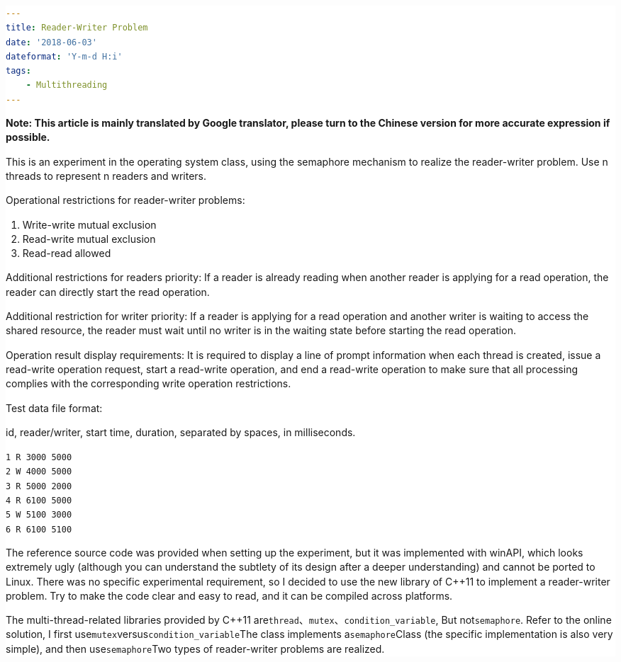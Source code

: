 ```yaml
---
title: Reader-Writer Problem
date: '2018-06-03'
dateformat: 'Y-m-d H:i'
tags:
    - Multithreading
---
```


__Note: This article is mainly translated by Google translator, please turn to the Chinese version for more accurate expression if possible.__

This is an experiment in the operating system class, using the semaphore mechanism to realize the reader-writer problem. Use n threads to represent n readers and writers.



Operational restrictions for reader-writer problems:

1. Write-write mutual exclusion
2. Read-write mutual exclusion
3. Read-read allowed

Additional restrictions for readers priority: If a reader is already reading when another reader is applying for a read operation, the reader can directly start the read operation.

Additional restriction for writer priority: If a reader is applying for a read operation and another writer is waiting to access the shared resource, the reader must wait until no writer is in the waiting state before starting the read operation.

Operation result display requirements: It is required to display a line of prompt information when each thread is created, issue a read-write operation request, start a read-write operation, and end a read-write operation to make sure that all processing complies with the corresponding write operation restrictions.

Test data file format:

id, reader/writer, start time, duration, separated by spaces, in milliseconds.

```
1 R 3000 5000
2 W 4000 5000
3 R 5000 2000
4 R 6100 5000
5 W 5100 3000
6 R 6100 5100
```


The reference source code was provided when setting up the experiment, but it was implemented with winAPI, which looks extremely ugly (although you can understand the subtlety of its design after a deeper understanding) and cannot be ported to Linux. There was no specific experimental requirement, so I decided to use the new library of C++11 to implement a reader-writer problem. Try to make the code clear and easy to read, and it can be compiled across platforms.

The multi-thread-related libraries provided by C++11 are`thread`、`mutex`、`condition_variable`, But not`semaphore`. Refer to the online solution, I first use`mutex`versus`condition_variable`The class implements a`semaphore`Class (the specific implementation is also very simple), and then use`semaphore`Two types of reader-writer problems are realized.
